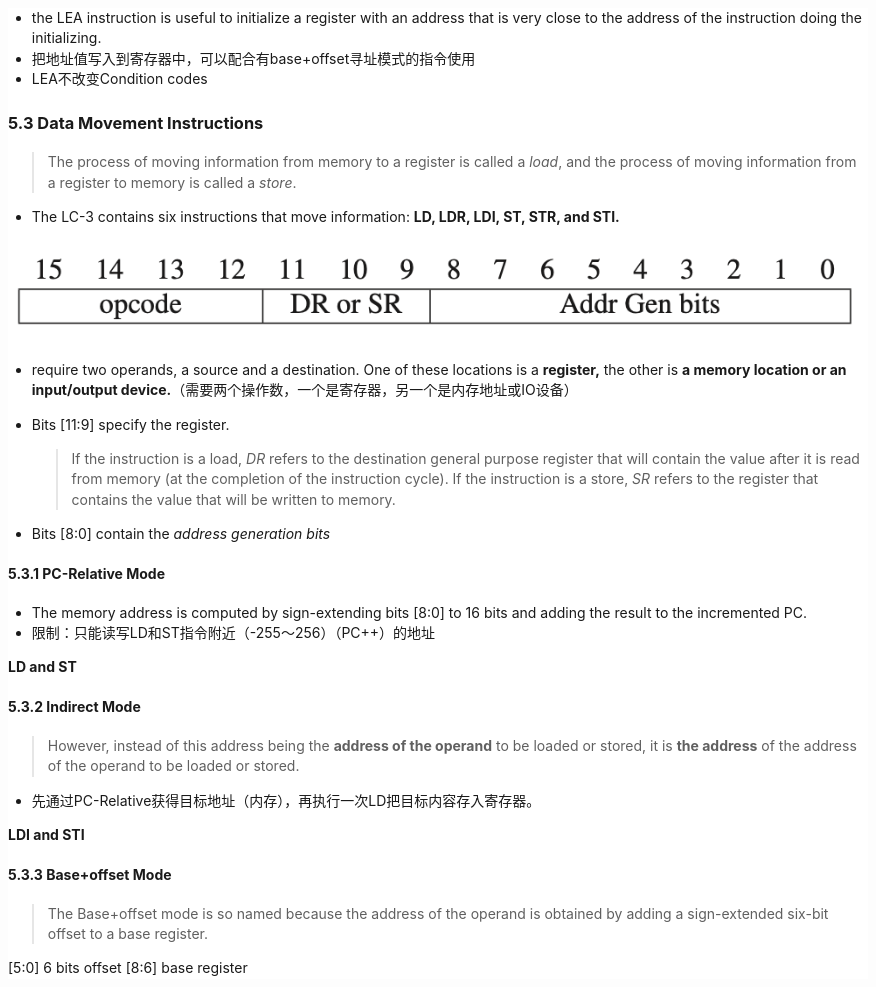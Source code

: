 - the LEA instruction is useful to initialize a register with an address that is very close to the address of the instruction doing the initializing.
- 把地址值写入到寄存器中，可以配合有base+offset寻址模式的指令使用
- LEA不改变Condition codes

### 5.3 Data Movement Instructions

>  The process of moving information from memory to a register is called a *load*, and the process of moving information from a register to memory is called a *store*.

- The LC-3 contains six instructions that move information: **LD, LDR, LDI, ST, STR, and STI.**

![image-20230715152627496](ICS.assets/image-20230715152627496.png)

- require two operands, a source and a destination. 
  One of these locations is a **register,** the other is **a memory location or an input/output device.**（需要两个操作数，一个是寄存器，另一个是内存地址或IO设备）

- Bits [11:9] specify the register. 

  > If the instruction is a load, *DR* refers to the destination general purpose register that will contain the value after it is read from memory (at the completion of the instruction cycle). If the instruction is a store, *SR* refers to the register that contains the value that will be written to memory.

- Bits [8:0] contain the *address generation bits*

#### 5.3.1 PC-Relative Mode

- The memory address is computed by sign-extending bits [8:0] to 16 bits and adding the result to the incremented PC. 
- 限制：只能读写LD和ST指令附近（-255～256）（PC++）的地址

**LD and ST**

#### 5.3.2 Indirect Mode

> However, instead of this address being the **address of the operand** to be loaded or stored, it is **the address** of the address of the operand to be loaded or stored.

- 先通过PC-Relative获得目标地址（内存），再执行一次LD把目标内容存入寄存器。

**LDI and STI**

#### 5.3.3 Base+offset Mode

> The Base+offset mode is so named because the address of the operand is obtained by adding a sign-extended six-bit offset to a base register.

[5:0] 6 bits offset
[8:6] base register
